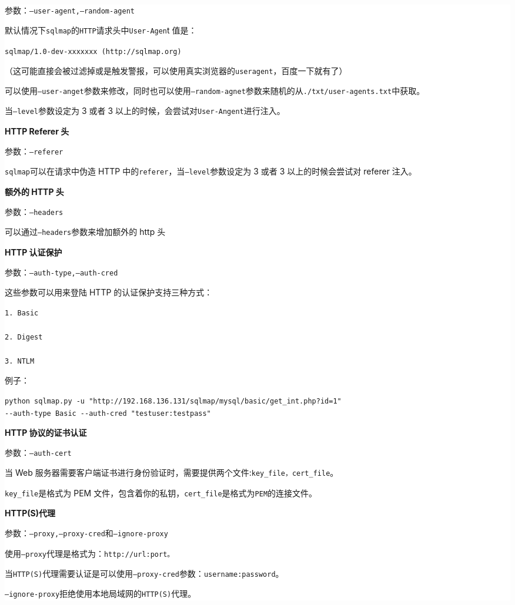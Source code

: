 参数：`–user-agent,–random-agent`

默认情况下`sqlmap`的`HTTP`请求头中`User-Agen`t 值是：

```
sqlmap/1.0-dev-xxxxxxx (http://sqlmap.org)
```

（这可能直接会被过滤掉或是触发警报，可以使用真实浏览器的`useragent`，百度一下就有了）

可以使用`–user-anget`参数来修改，同时也可以使用`–random-agnet`参数来随机的从`./txt/user-agents.txt`中获取。

当`–level`参数设定为 3 或者 3 以上的时候，会尝试对`User-Angent`进行注入。

**HTTP Referer 头**

参数：`–referer`

`sqlmap`可以在请求中伪造 HTTP 中的`referer`，当`–level`参数设定为 3 或者 3 以上的时候会尝试对 referer 注入。

**额外的 HTTP 头**

参数：`–headers`

可以通过`–headers`参数来增加额外的 http 头

**HTTP 认证保护**

参数：`–auth-type,–auth-cred`

这些参数可以用来登陆 HTTP 的认证保护支持三种方式：

```
1. Basic

2. Digest

3. NTLM
```

例子：

```
python sqlmap.py -u "http://192.168.136.131/sqlmap/mysql/basic/get_int.php?id=1"
--auth-type Basic --auth-cred "testuser:testpass"
```

**HTTP 协议的证书认证**

参数：`–auth-cert`

当 Web 服务器需要客户端证书进行身份验证时，需要提供两个文件:`key_file，cert_file`。

`key_file`是格式为 PEM 文件，包含着你的私钥，`cert_file`是格式为`PEM`的连接文件。

**HTTP(S)代理**

参数：`–proxy,–proxy-cred`和`–ignore-proxy`

使用`–proxy`代理是格式为：`http://url:port。`

当`HTTP(S)`代理需要认证是可以使用`–proxy-cred`参数：`username:password`。

`–ignore-proxy`拒绝使用本地局域网的`HTTP(S)`代理。
